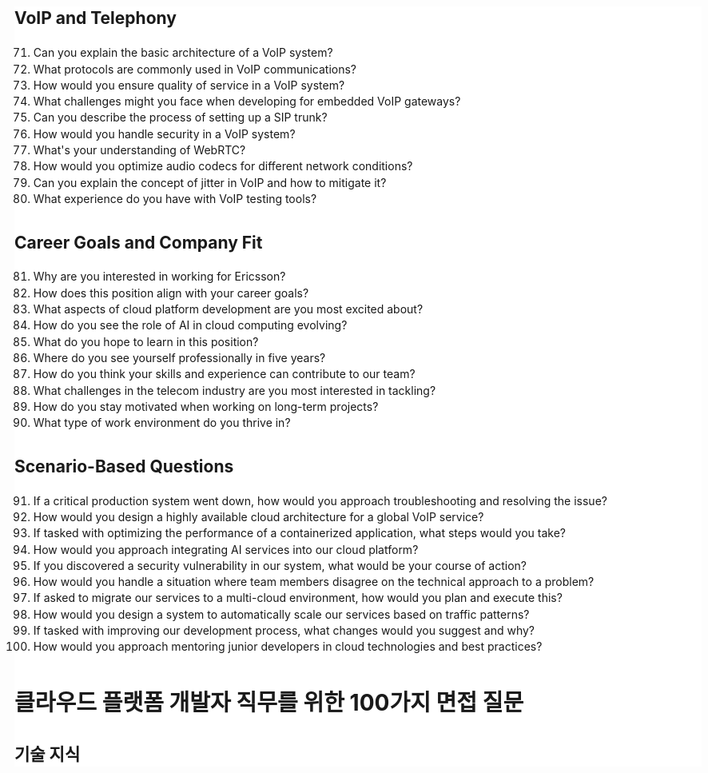 ## VoIP and Telephony

71. Can you explain the basic architecture of a VoIP system?
72. What protocols are commonly used in VoIP communications?
73. How would you ensure quality of service in a VoIP system?
74. What challenges might you face when developing for embedded VoIP gateways?
75. Can you describe the process of setting up a SIP trunk?
76. How would you handle security in a VoIP system?
77. What's your understanding of WebRTC?
78. How would you optimize audio codecs for different network conditions?
79. Can you explain the concept of jitter in VoIP and how to mitigate it?
80. What experience do you have with VoIP testing tools?

## Career Goals and Company Fit

81. Why are you interested in working for Ericsson?
82. How does this position align with your career goals?
83. What aspects of cloud platform development are you most excited about?
84. How do you see the role of AI in cloud computing evolving?
85. What do you hope to learn in this position?
86. Where do you see yourself professionally in five years?
87. How do you think your skills and experience can contribute to our team?
88. What challenges in the telecom industry are you most interested in tackling?
89. How do you stay motivated when working on long-term projects?
90. What type of work environment do you thrive in?

## Scenario-Based Questions

91. If a critical production system went down, how would you approach troubleshooting and resolving the issue?
92. How would you design a highly available cloud architecture for a global VoIP service?
93. If tasked with optimizing the performance of a containerized application, what steps would you take?
94. How would you approach integrating AI services into our cloud platform?
95. If you discovered a security vulnerability in our system, what would be your course of action?
96. How would you handle a situation where team members disagree on the technical approach to a problem?
97. If asked to migrate our services to a multi-cloud environment, how would you plan and execute this?
98. How would you design a system to automatically scale our services based on traffic patterns?
99. If tasked with improving our development process, what changes would you suggest and why?
100. How would you approach mentoring junior developers in cloud technologies and best practices?





# 클라우드 플랫폼 개발자 직무를 위한 100가지 면접 질문

## 기술 지식
